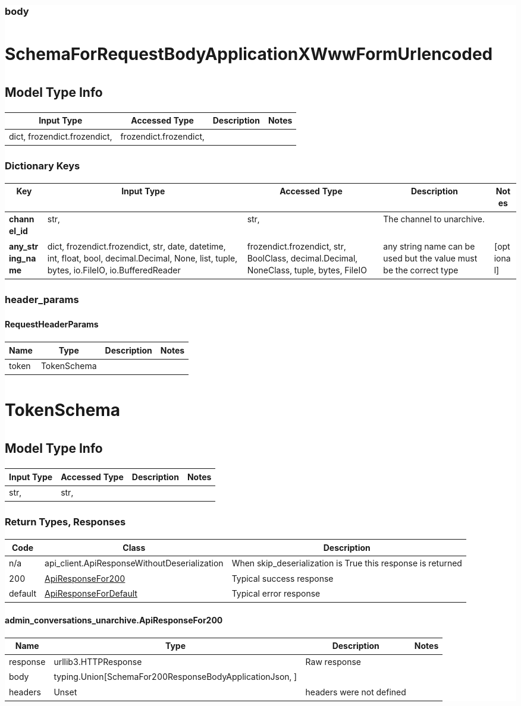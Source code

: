 ### body

# SchemaForRequestBodyApplicationXWwwFormUrlencoded

## Model Type Info
Input Type | Accessed Type | Description | Notes
------------ | ------------- | ------------- | -------------
dict, frozendict.frozendict,  | frozendict.frozendict,  |  | 

### Dictionary Keys
Key | Input Type | Accessed Type | Description | Notes
------------ | ------------- | ------------- | ------------- | -------------
**channel_id** | str,  | str,  | The channel to unarchive. | 
**any_string_name** | dict, frozendict.frozendict, str, date, datetime, int, float, bool, decimal.Decimal, None, list, tuple, bytes, io.FileIO, io.BufferedReader | frozendict.frozendict, str, BoolClass, decimal.Decimal, NoneClass, tuple, bytes, FileIO | any string name can be used but the value must be the correct type | [optional]

### header_params
#### RequestHeaderParams

Name | Type | Description  | Notes
------------- | ------------- | ------------- | -------------
token | TokenSchema | | 

# TokenSchema

## Model Type Info
Input Type | Accessed Type | Description | Notes
------------ | ------------- | ------------- | -------------
str,  | str,  |  | 

### Return Types, Responses

Code | Class | Description
------------- | ------------- | -------------
n/a | api_client.ApiResponseWithoutDeserialization | When skip_deserialization is True this response is returned
200 | [ApiResponseFor200](#admin_conversations_unarchive.ApiResponseFor200) | Typical success response
default | [ApiResponseForDefault](#admin_conversations_unarchive.ApiResponseForDefault) | Typical error response

#### admin_conversations_unarchive.ApiResponseFor200
Name | Type | Description  | Notes
------------- | ------------- | ------------- | -------------
response | urllib3.HTTPResponse | Raw response |
body | typing.Union[SchemaFor200ResponseBodyApplicationJson, ] |  |
headers | Unset | headers were not defined |

